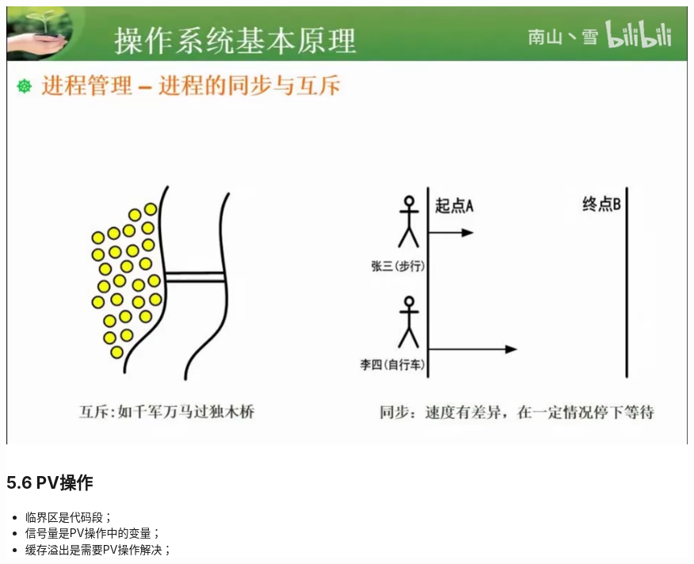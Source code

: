 ![image-20230417114906227](/软件设计师笔记_files\image-20230417114906227.png)

## 5.6 PV操作
- 临界区是代码段；
- 信号量是PV操作中的变量；
- 缓存溢出是需要PV操作解决；
